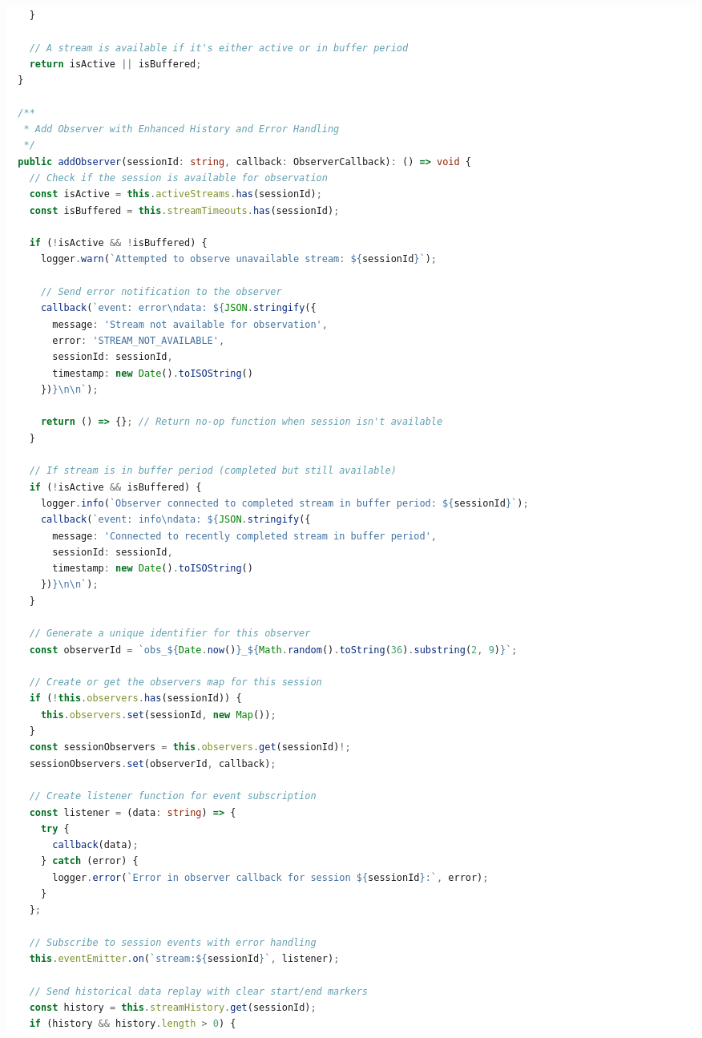 ```typescript
    }
    
    // A stream is available if it's either active or in buffer period
    return isActive || isBuffered;
  }
  
  /**
   * Add Observer with Enhanced History and Error Handling
   */
  public addObserver(sessionId: string, callback: ObserverCallback): () => void {
    // Check if the session is available for observation
    const isActive = this.activeStreams.has(sessionId);
    const isBuffered = this.streamTimeouts.has(sessionId);
    
    if (!isActive && !isBuffered) {
      logger.warn(`Attempted to observe unavailable stream: ${sessionId}`);
      
      // Send error notification to the observer
      callback(`event: error\ndata: ${JSON.stringify({ 
        message: 'Stream not available for observation',
        error: 'STREAM_NOT_AVAILABLE',
        sessionId: sessionId,
        timestamp: new Date().toISOString()
      })}\n\n`);
      
      return () => {}; // Return no-op function when session isn't available
    }
    
    // If stream is in buffer period (completed but still available)
    if (!isActive && isBuffered) {
      logger.info(`Observer connected to completed stream in buffer period: ${sessionId}`);
      callback(`event: info\ndata: ${JSON.stringify({ 
        message: 'Connected to recently completed stream in buffer period',
        sessionId: sessionId,
        timestamp: new Date().toISOString()
      })}\n\n`);
    }
    
    // Generate a unique identifier for this observer
    const observerId = `obs_${Date.now()}_${Math.random().toString(36).substring(2, 9)}`;
    
    // Create or get the observers map for this session
    if (!this.observers.has(sessionId)) {
      this.observers.set(sessionId, new Map());
    }
    const sessionObservers = this.observers.get(sessionId)!;
    sessionObservers.set(observerId, callback);
    
    // Create listener function for event subscription
    const listener = (data: string) => {
      try {
        callback(data);
      } catch (error) {
        logger.error(`Error in observer callback for session ${sessionId}:`, error);
      }
    };
    
    // Subscribe to session events with error handling
    this.eventEmitter.on(`stream:${sessionId}`, listener);
    
    // Send historical data replay with clear start/end markers
    const history = this.streamHistory.get(sessionId);
    if (history && history.length > 0) {
```